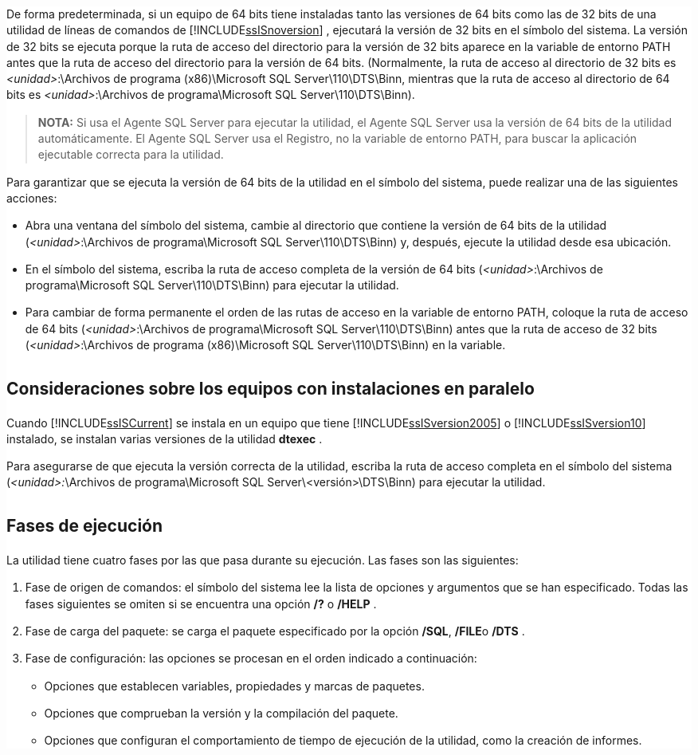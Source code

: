  De forma predeterminada, si un equipo de 64 bits tiene instaladas tanto las versiones de 64 bits como las de 32 bits de una utilidad de líneas de comandos de [!INCLUDE[ssISnoversion](../../includes/ssisnoversion-md.md)] , ejecutará la versión de 32 bits en el símbolo del sistema. La versión de 32 bits se ejecuta porque la ruta de acceso del directorio para la versión de 32 bits aparece en la variable de entorno PATH antes que la ruta de acceso del directorio para la versión de 64 bits. (Normalmente, la ruta de acceso al directorio de 32 bits es *\<unidad>*:\Archivos de programa (x86)\Microsoft SQL Server\110\DTS\Binn, mientras que la ruta de acceso al directorio de 64 bits es *\<unidad>*:\Archivos de programa\Microsoft SQL Server\110\DTS\Binn).  
  
> **NOTA:** Si usa el Agente SQL Server para ejecutar la utilidad, el Agente SQL Server usa la versión de 64 bits de la utilidad automáticamente. El Agente SQL Server usa el Registro, no la variable de entorno PATH, para buscar la aplicación ejecutable correcta para la utilidad.  
  
 Para garantizar que se ejecuta la versión de 64 bits de la utilidad en el símbolo del sistema, puede realizar una de las siguientes acciones:  
  
-   Abra una ventana del símbolo del sistema, cambie al directorio que contiene la versión de 64 bits de la utilidad (*\<unidad>*:\Archivos de programa\Microsoft SQL Server\110\DTS\Binn) y, después, ejecute la utilidad desde esa ubicación.  
  
-   En el símbolo del sistema, escriba la ruta de acceso completa de la versión de 64 bits (*\<unidad>*:\Archivos de programa\Microsoft SQL Server\110\DTS\Binn) para ejecutar la utilidad.  
  
-   Para cambiar de forma permanente el orden de las rutas de acceso en la variable de entorno PATH, coloque la ruta de acceso de 64 bits (*\<unidad>*:\Archivos de programa\Microsoft SQL Server\110\DTS\Binn) antes que la ruta de acceso de 32 bits (*\<unidad>*:\Archivos de programa (x86)\Microsoft SQL Server\110\DTS\Binn) en la variable.  
  
##  <a name="side"></a> Consideraciones sobre los equipos con instalaciones en paralelo  
 Cuando [!INCLUDE[ssISCurrent](../../includes/ssiscurrent-md.md)] se instala en un equipo que tiene [!INCLUDE[ssISversion2005](../../includes/ssisversion2005-md.md)] o [!INCLUDE[ssISversion10](../../includes/ssisversion10-md.md)] instalado, se instalan varias versiones de la utilidad **dtexec** .  
  
 Para asegurarse de que ejecuta la versión correcta de la utilidad, escriba la ruta de acceso completa en el símbolo del sistema (*\<unidad>:*\Archivos de programa\Microsoft SQL Server\\<versión\>\DTS\Binn) para ejecutar la utilidad.  
  
##  <a name="phases"></a> Fases de ejecución  
 La utilidad tiene cuatro fases por las que pasa durante su ejecución. Las fases son las siguientes:  
  
1.  Fase de origen de comandos: el símbolo del sistema lee la lista de opciones y argumentos que se han especificado. Todas las fases siguientes se omiten si se encuentra una opción **/?** o **/HELP** .  
  
2.  Fase de carga del paquete: se carga el paquete especificado por la opción **/SQL**, **/FILE**o **/DTS** .  
  
3.  Fase de configuración: las opciones se procesan en el orden indicado a continuación:  
  
    -   Opciones que establecen variables, propiedades y marcas de paquetes.  
  
    -   Opciones que comprueban la versión y la compilación del paquete.  
  
    -   Opciones que configuran el comportamiento de tiempo de ejecución de la utilidad, como la creación de informes.  
  